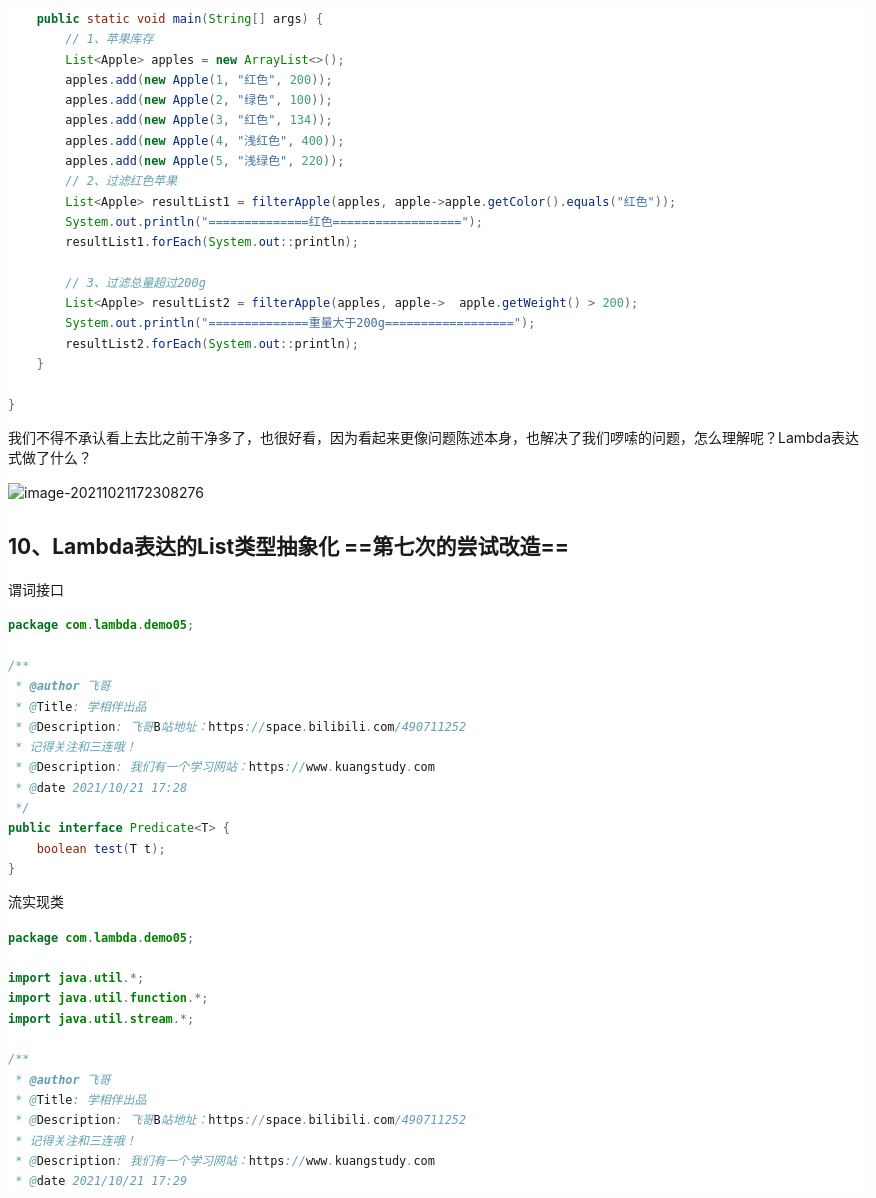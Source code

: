 ```java
    public static void main(String[] args) {
        // 1、苹果库存
        List<Apple> apples = new ArrayList<>();
        apples.add(new Apple(1, "红色", 200));
        apples.add(new Apple(2, "绿色", 100));
        apples.add(new Apple(3, "红色", 134));
        apples.add(new Apple(4, "浅红色", 400));
        apples.add(new Apple(5, "浅绿色", 220));
        // 2、过滤红色苹果
        List<Apple> resultList1 = filterApple(apples, apple->apple.getColor().equals("红色"));
        System.out.println("==============红色==================");
        resultList1.forEach(System.out::println);

        // 3、过滤总量超过200g
        List<Apple> resultList2 = filterApple(apples, apple->  apple.getWeight() > 200);
        System.out.println("==============重量大于200g==================");
        resultList2.forEach(System.out::println);
    }

}

```

我们不得不承认看上去比之前干净多了，也很好看，因为看起来更像问题陈述本身，也解决了我们啰嗦的问题，怎么理解呢？Lambda表达式做了什么？

![image-20211021172308276](01%E3%80%81Java8%20Lambda%E8%A1%A8%E8%BE%BE%E5%BC%8F%E7%AE%80%E4%BB%8B.assets/image-20211021172308276.png)



## 10、Lambda表达的List类型抽象化 ==第七次的尝试改造== 

谓词接口

```java
package com.lambda.demo05;

/**
 * @author 飞哥
 * @Title: 学相伴出品
 * @Description: 飞哥B站地址：https://space.bilibili.com/490711252
 * 记得关注和三连哦！
 * @Description: 我们有一个学习网站：https://www.kuangstudy.com
 * @date 2021/10/21 17:28
 */
public interface Predicate<T> {
    boolean test(T t);
}

```

流实现类

```java
package com.lambda.demo05;

import java.util.*;
import java.util.function.*;
import java.util.stream.*;

/**
 * @author 飞哥
 * @Title: 学相伴出品
 * @Description: 飞哥B站地址：https://space.bilibili.com/490711252
 * 记得关注和三连哦！
 * @Description: 我们有一个学习网站：https://www.kuangstudy.com
 * @date 2021/10/21 17:29
```